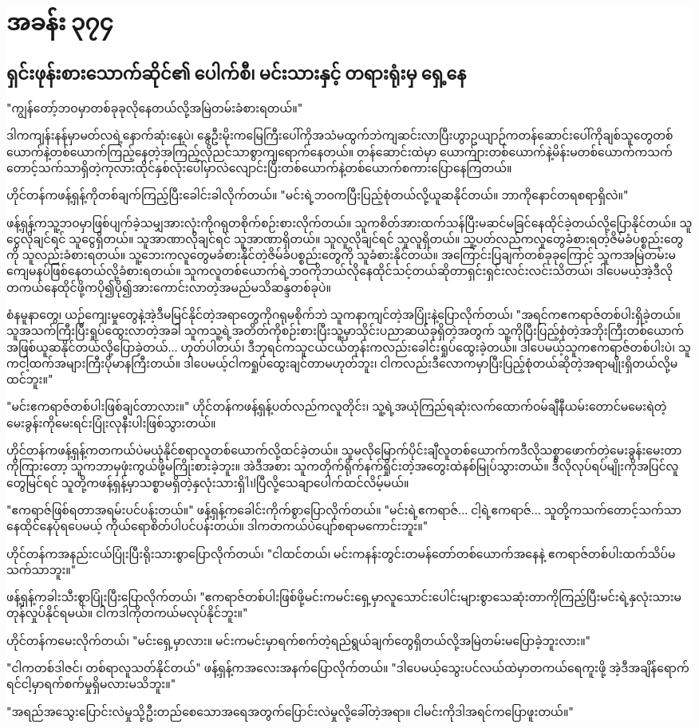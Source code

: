 # အခန်း ၃၇၄

## ရှင်းဖုန်းစားသောက်ဆိုင်၏ ပေါက်စီ၊ မင်းသားနှင့် တရားရုံးမှ ရှေ့နေ

"ကျွန်တော့်ဘဝမှာတစ်ခုခုလိုနေတယ်လို့အမြဲတမ်းခံစားရတယ်။"

ဒါကကျန်းနန်မှာမတ်လရဲ့နောက်ဆုံးနေ့ပဲ၊ နွေဦးမိုးကမြေကြီးပေါ်ကိုအသံမထွက်ဘဲကျဆင်းလာပြီးဟွာဥယျာဉ်ကတန်ဆောင်းပေါ်ကိုချစ်သူတွေတစ်ယောက်နဲ့တစ်ယောက်ကြည့်နေတဲ့အကြည့်လိုညင်သာစွာကျရောက်နေတယ်။ တန်ဆောင်းထဲမှာ ယောက်ျားတစ်ယောက်နဲ့မိန်းမတစ်ယောက်ကသက်တောင့်သက်သာရှိတဲ့ကုလားထိုင်နှစ်လုံးပေါ်မှာလဲလျောင်းပြီးတစ်ယောက်နဲ့တစ်ယောက်စကားပြောနေကြတယ်။

ဟိုင်တန်ကဖန့်ရှန့်ကိုတစ်ချက်ကြည့်ပြီးခေါင်းခါလိုက်တယ်။ "မင်းရဲ့ဘဝကပြီးပြည့်စုံတယ်လို့ယူဆနိုင်တယ်။ ဘာကိုနောင်တရစရာရှိလဲ။"

ဖန့်ရှန့်ကသူ့ဘဝမှာဖြစ်ပျက်ခဲ့သမျှအားလုံးကိုဂရုတစိုက်စဉ်းစားလိုက်တယ်။ သူကစိတ်အားထက်သန်ပြီးမဆင်မခြင်နေထိုင်ခဲ့တယ်လို့ပြောနိုင်တယ်။ သူငွေလိုချင်ရင် သူငွေရှိတယ်။ သူအာဏာလိုချင်ရင် သူအာဏာရှိတယ်။ သူလူလိုချင်ရင် သူလူရှိတယ်။ သူ့ပတ်လည်ကလူတွေခံစားရတဲ့ဇိမ်ခံပစ္စည်းတွေကို သူလည်းခံစားရတယ်။ သူ့ဘေးကလူတွေမခံစားနိုင်တဲ့ဇိမ်ခံပစ္စည်းတွေကို သူခံစားနိုင်တယ်။ အကြောင်းပြချက်တစ်ခုခုကြောင့် သူကအမြဲတမ်းမကျေမနပ်ဖြစ်နေတယ်လို့ခံစားရတယ်။ သူကလူတစ်ယောက်ရဲ့ဘဝကိုဘယ်လိုနေထိုင်သင့်တယ်ဆိုတာရှင်းရှင်းလင်းလင်းသိတယ်၊ ဒါပေမယ့်အဲ့ဒီလိုတကယ်နေထိုင်ဖို့ကပို၍ပို၍အားကောင်းလာတဲ့အမည်မသိဆန္ဒတစ်ခုပဲ။

စံနမူနာတွေ၊ ယဉ်ကျေးမှုတွေနဲ့အဲ့ဒီမမြင်နိုင်တဲ့အရာတွေကိုဂရုမစိုက်ဘဲ သူကနာကျင်တဲ့အပြုံးနဲ့ပြောလိုက်တယ်၊ "အရင်ကဧကရာဇ်တစ်ပါးရှိခဲ့တယ်။ သူအသက်ကြီးပြီးရှုပ်ထွေးလာတဲ့အခါ သူကသူ့ရဲ့အတိတ်ကိုစဉ်းစားပြီးသူ့မှာသိုင်းပညာဆယ်ခုရှိတဲ့အတွက် သူ့ကိုပြီးပြည့်စုံတဲ့အဘိုးကြီးတစ်ယောက်အဖြစ်ယူဆနိုင်တယ်လို့ပြောခဲ့တယ်... ဟုတ်ပါတယ်၊ ဒီဘုရင်ကသူငယ်ငယ်တုန်းကလည်းခေါင်းရှုပ်ထွေးခဲ့တယ်။ ဒါပေမယ့်သူကဧကရာဇ်တစ်ပါးပဲ၊ သူကငါ့ထက်အများကြီးပိုမာနကြီးတယ်။ ဒါပေမယ့်ငါကရှုပ်ထွေးချင်တာမဟုတ်ဘူး၊ ငါကလည်းဒီလောကမှာပြီးပြည့်စုံတယ်ဆိုတဲ့အရာမျိုးရှိတယ်လို့မထင်ဘူး။"

"မင်းဧကရာဇ်တစ်ပါးဖြစ်ချင်တာလား။" ဟိုင်တန်ကဖန့်ရှန့်ပတ်လည်ကလူတိုင်း၊ သူ့ရဲ့အယုံကြည်ရဆုံးလက်ထောက်ဝမ်ချီနီယမ်းတောင်မမေးရဲတဲ့မေးခွန်းကိုမေးရင်းပြုံးလုနီးပါးဖြစ်သွားတယ်။

ဟိုင်တန်ကဖန့်ရှန့်ကတကယ်ပဲမယုံနိုင်စရာလူတစ်ယောက်လို့ထင်ခဲ့တယ်။ သူမလိုမြောက်ပိုင်းချီလူတစ်ယောက်ကဒီလိုသစ္စာဖောက်တဲ့မေးခွန်းမေးတာကိုကြားတော့ သူကဘာမှဖုံးကွယ်ဖို့မကြိုးစားခဲ့ဘူး။ အဲဒီအစား သူကတိုက်ရိုက်နက်ရှိုင်းတဲ့အတွေးထဲနစ်မြုပ်သွားတယ်။ ဒီလိုလုပ်ရပ်မျိုးကိုအပြင်လူတွေမြင်ရင် သူတို့ကဖန့်ရှန့်မှာသစ္စာမရှိတဲ့နှလုံးသားရှိไปပြီလို့သေချာပေါက်ထင်လိမ့်မယ်။

"ဧကရာဇ်ဖြစ်ရတာအရမ်းပင်ပန်းတယ်။" ဖန့်ရှန့်ကခေါင်းကိုက်စွာပြောလိုက်တယ်။ "မင်းရဲ့ဧကရာဇ်... ငါ့ရဲ့ဧကရာဇ်... သူတို့ကသက်တောင့်သက်သာနေထိုင်နေပုံရပေမယ့် ကိုယ်ရောစိတ်ပါပင်ပန်းတယ်။ ဒါကတကယ်ပဲပျော်စရာမကောင်းဘူး။"

ဟိုင်တန်ကအနည်းငယ်ပြုံးပြီးရိုးသားစွာပြောလိုက်တယ်၊ "ငါထင်တယ်၊ မင်းကနန်းတွင်းတမန်တော်တစ်ယောက်အနေနဲ့ ဧကရာဇ်တစ်ပါးထက်သိပ်မသက်သာဘူး။"

ဖန့်ရှန့်ကခါးသီးစွာပြုံးပြီးပြောလိုက်တယ်၊ "ဧကရာဇ်တစ်ပါးဖြစ်ဖို့မင်းကမင်းရှေ့မှာလူသောင်းပေါင်းများစွာသေဆုံးတာကိုကြည့်ပြီးမင်းရဲ့နှလုံးသားမတုန်လှုပ်နိုင်ရမယ်။ ငါကဒါကိုတကယ်မလုပ်နိုင်ဘူး။"

ဟိုင်တန်ကမေးလိုက်တယ်၊ "မင်းရှေ့မှာလား။ မင်းကမင်းမှာရက်စက်တဲ့ရည်ရွယ်ချက်တွေရှိတယ်လို့အမြဲတမ်းမပြောခဲ့ဘူးလား။"

"ငါကတစ်ဒါဇင်၊ တစ်ရာလူသတ်နိုင်တယ်" ဖန့်ရှန့်ကအလေးအနက်ပြောလိုက်တယ်။ "ဒါပေမယ့်သွေးပင်လယ်ထဲမှာတကယ်ရေကူးဖို့ အဲ့ဒီအချိန်ရောက်ရင်ငါ့မှာရက်စက်မှုရှိမလားမသိဘူး။"

"အရည်အသွေးပြောင်းလဲမှုသို့ဦးတည်စေသောအရေအတွက်ပြောင်းလဲမှုလို့ခေါ်တဲ့အရာ။ ငါမင်းကိုဒါအရင်ကပြောဖူးတယ်။"

